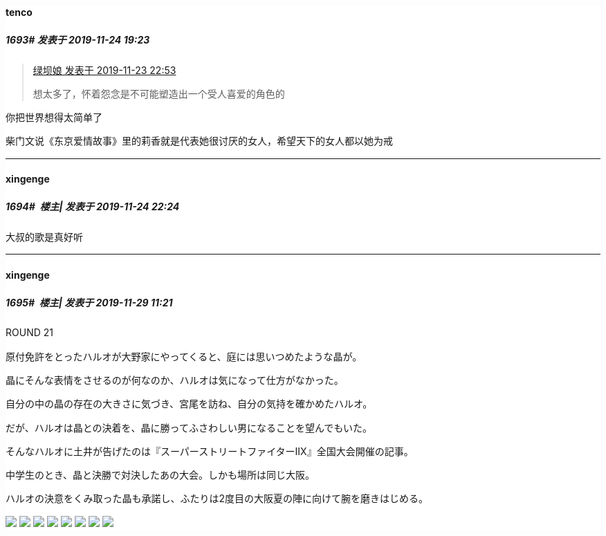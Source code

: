 ####  tenco  
##### 1693#       发表于 2019-11-24 19:23



<blockquote><a href="httphttps://bbs.saraba1st.com/2b/forum.php?mod=redirect&amp;goto=findpost&amp;pid=45603534&amp;ptid=1574222" target="_blank">绿坝娘 发表于 2019-11-23 22:53</a>

想太多了，怀着怨念是不可能塑造出一个受人喜爱的角色的</blockquote>
你把世界想得太简单了


柴门文说《东京爱情故事》里的莉香就是代表她很讨厌的女人，希望天下的女人都以她为戒








-----

####  xingenge  
##### 1694#         楼主| 发表于 2019-11-24 22:24




大叔的歌是真好听







-----

####  xingenge  
##### 1695#         楼主| 发表于 2019-11-29 11:21





ROUND 21


原付免許をとったハルオが大野家にやってくると、庭には思いつめたような晶が。

晶にそんな表情をさせるのが何なのか、ハルオは気になって仕方がなかった。

自分の中の晶の存在の大きさに気づき、宮尾を訪ね、自分の気持を確かめたハルオ。

だが、ハルオは晶との決着を、晶に勝ってふさわしい男になることを望んでもいた。

そんなハルオに土井が告げたのは『スーパーストリートファイターIIX』全国大会開催の記事。

中学生のとき、晶と決勝で対決したあの大会。しかも場所は同じ大阪。

ハルオの決意をくみ取った晶も承諾し、ふたりは2度目の大阪夏の陣に向けて腕を磨きはじめる。

<img src="https://files.catbox.moe/97y4ty.jpg" referrerpolicy="no-referrer">
<img src="https://files.catbox.moe/sm5xlf.jpg" referrerpolicy="no-referrer">
<img src="https://files.catbox.moe/9cunmz.jpg" referrerpolicy="no-referrer">
<img src="https://files.catbox.moe/q60w9o.jpg" referrerpolicy="no-referrer">
<img src="https://files.catbox.moe/jp0z67.jpg" referrerpolicy="no-referrer">
<img src="https://files.catbox.moe/k75qe5.jpg" referrerpolicy="no-referrer">
<img src="https://files.catbox.moe/hqnvqz.jpg" referrerpolicy="no-referrer">
<img src="https://files.catbox.moe/1x2knx.jpg" referrerpolicy="no-referrer">
